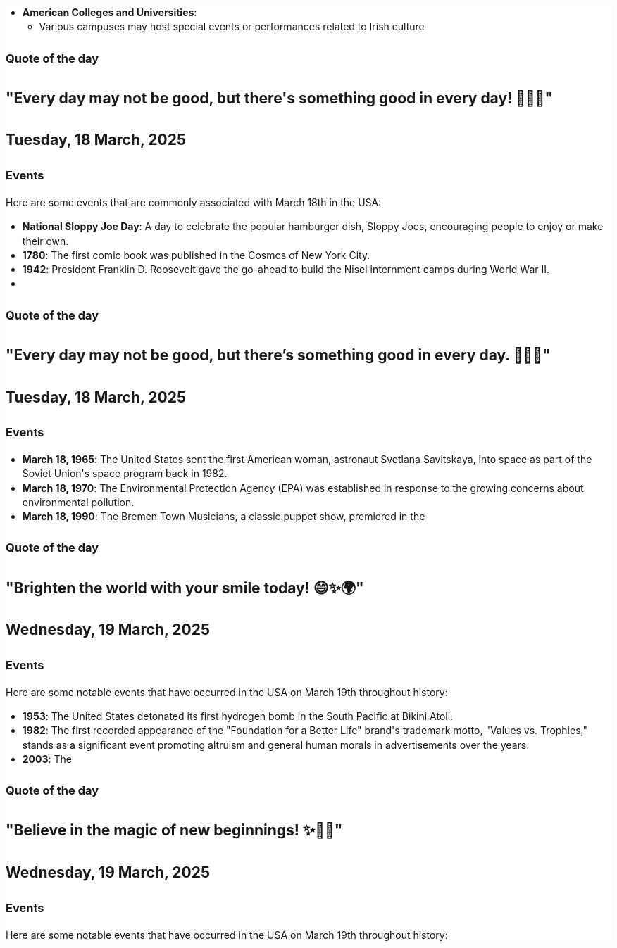 - **American Colleges and Universities**: 
  - Various campuses may host special events or performances related to Irish culture
### Quote of the day
"Every day may not be good, but there's something good in every day! 🌟😊✨"
-----
## Tuesday, 18 March, 2025
### Events
Here are some events that are commonly associated with March 18th in the USA:

- **National Sloppy Joe Day**: A day to celebrate the popular hamburger dish, Sloppy Joes, encouraging people to enjoy or make their own.
- **1780**: The first comic book was published in the Cosmos of New York City.
- **1942**: President Franklin D. Roosevelt gave the go-ahead to build the Nisei internment camps during World War II.
-
### Quote of the day
"Every day may not be good, but there’s something good in every day. 🌈✨😊"
-----
## Tuesday, 18 March, 2025
### Events
- **March 18, 1965**: The United States sent the first American woman, astronaut Svetlana Savitskaya, into space as part of the Soviet Union's space program back in 1982.
- **March 18, 1970**: The Environmental Protection Agency (EPA) was established in response to the growing concerns about environmental pollution.
- **March 18, 1990**: The Bremen Town Musicians, a classic puppet show, premiered in the
### Quote of the day
"Brighten the world with your smile today! 😄✨🌍"
-----
## Wednesday, 19 March, 2025
### Events
Here are some notable events that have occurred in the USA on March 19th throughout history:

- **1953**: The United States detonated its first hydrogen bomb in the South Pacific at Bikini Atoll.
- **1982**: The first recorded appearance of the "Foundation for a Better Life" brand's trademark motto, "Values vs. Trophies," stands as a significant event promoting altruism and general human morals in advertisements over the years.
- **2003**: The
### Quote of the day
"Believe in the magic of new beginnings! ✨🌱💖"
-----
## Wednesday, 19 March, 2025
### Events
Here are some notable events that have occurred in the USA on March 19th throughout history:
